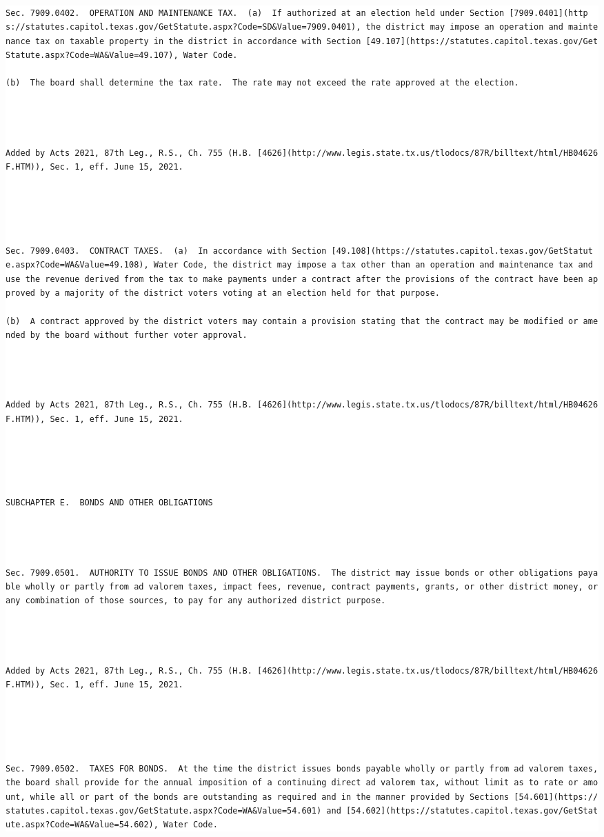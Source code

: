     
    
    
    
    Sec. 7909.0402.  OPERATION AND MAINTENANCE TAX.  (a)  If authorized at an election held under Section [7909.0401](https://statutes.capitol.texas.gov/GetStatute.aspx?Code=SD&Value=7909.0401), the district may impose an operation and maintenance tax on taxable property in the district in accordance with Section [49.107](https://statutes.capitol.texas.gov/GetStatute.aspx?Code=WA&Value=49.107), Water Code.
    
    (b)  The board shall determine the tax rate.  The rate may not exceed the rate approved at the election.
    
    
    
    
    Added by Acts 2021, 87th Leg., R.S., Ch. 755 (H.B. [4626](http://www.legis.state.tx.us/tlodocs/87R/billtext/html/HB04626F.HTM)), Sec. 1, eff. June 15, 2021.
    
    
    
    
    
    Sec. 7909.0403.  CONTRACT TAXES.  (a)  In accordance with Section [49.108](https://statutes.capitol.texas.gov/GetStatute.aspx?Code=WA&Value=49.108), Water Code, the district may impose a tax other than an operation and maintenance tax and use the revenue derived from the tax to make payments under a contract after the provisions of the contract have been approved by a majority of the district voters voting at an election held for that purpose.
    
    (b)  A contract approved by the district voters may contain a provision stating that the contract may be modified or amended by the board without further voter approval.
    
    
    
    
    Added by Acts 2021, 87th Leg., R.S., Ch. 755 (H.B. [4626](http://www.legis.state.tx.us/tlodocs/87R/billtext/html/HB04626F.HTM)), Sec. 1, eff. June 15, 2021.
    
    
    
    
    
    SUBCHAPTER E.  BONDS AND OTHER OBLIGATIONS
    
      
    
    
    Sec. 7909.0501.  AUTHORITY TO ISSUE BONDS AND OTHER OBLIGATIONS.  The district may issue bonds or other obligations payable wholly or partly from ad valorem taxes, impact fees, revenue, contract payments, grants, or other district money, or any combination of those sources, to pay for any authorized district purpose.
    
    
    
    
    Added by Acts 2021, 87th Leg., R.S., Ch. 755 (H.B. [4626](http://www.legis.state.tx.us/tlodocs/87R/billtext/html/HB04626F.HTM)), Sec. 1, eff. June 15, 2021.
    
    
    
    
    
    Sec. 7909.0502.  TAXES FOR BONDS.  At the time the district issues bonds payable wholly or partly from ad valorem taxes, the board shall provide for the annual imposition of a continuing direct ad valorem tax, without limit as to rate or amount, while all or part of the bonds are outstanding as required and in the manner provided by Sections [54.601](https://statutes.capitol.texas.gov/GetStatute.aspx?Code=WA&Value=54.601) and [54.602](https://statutes.capitol.texas.gov/GetStatute.aspx?Code=WA&Value=54.602), Water Code.
    
